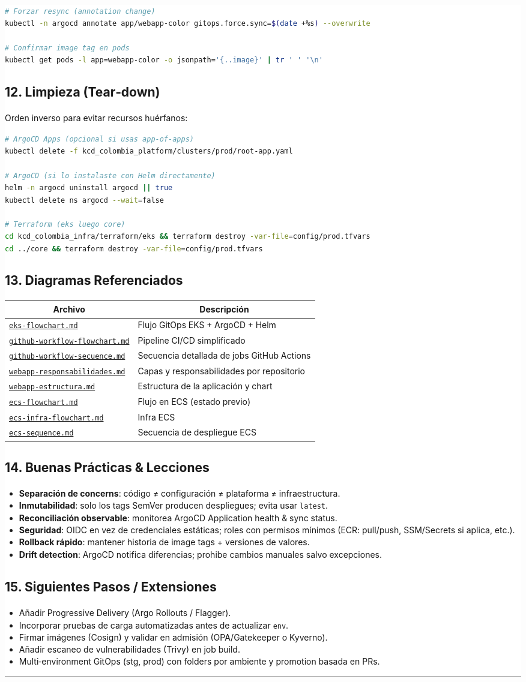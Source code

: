 ```bash
# Forzar resync (annotation change)
kubectl -n argocd annotate app/webapp-color gitops.force.sync=$(date +%s) --overwrite

# Confirmar image tag en pods
kubectl get pods -l app=webapp-color -o jsonpath='{..image}' | tr ' ' '\n'
```

## 12. Limpieza (Tear‑down)
Orden inverso para evitar recursos huérfanos:
```bash
# ArgoCD Apps (opcional si usas app-of-apps)
kubectl delete -f kcd_colombia_platform/clusters/prod/root-app.yaml

# ArgoCD (si lo instalaste con Helm directamente)
helm -n argocd uninstall argocd || true
kubectl delete ns argocd --wait=false

# Terraform (eks luego core)
cd kcd_colombia_infra/terraform/eks && terraform destroy -var-file=config/prod.tfvars
cd ../core && terraform destroy -var-file=config/prod.tfvars
```

## 13. Diagramas Referenciados
| Archivo | Descripción |
|---------|-------------|
| [`eks-flowchart.md`](./eks-flowchart.md) | Flujo GitOps EKS + ArgoCD + Helm |
| [`github-workflow-flowchart.md`](./github-workflow-flowchart.md) | Pipeline CI/CD simplificado |
| [`github-workflow-secuence.md`](./github-workflow-secuence.md) | Secuencia detallada de jobs GitHub Actions |
| [`webapp-responsabilidades.md`](./webapp-responsabilidades.md) | Capas y responsabilidades por repositorio |
| [`webapp-estructura.md`](./webapp-estructura.md) | Estructura de la aplicación y chart |
| [`ecs-flowchart.md`](./ecs-flowchart.md) | Flujo en ECS (estado previo) |
| [`ecs-infra-flowchart.md`](./ecs-infra-flowchart.md) | Infra ECS |
| [`ecs-sequence.md`](./ecs-sequence.md) | Secuencia de despliegue ECS |

## 14. Buenas Prácticas & Lecciones
* **Separación de concerns**: código ≠ configuración ≠ plataforma ≠ infraestructura.
* **Inmutabilidad**: solo los tags SemVer producen despliegues; evita usar `latest`.
* **Reconciliación observable**: monitorea ArgoCD Application health & sync status.
* **Seguridad**: OIDC en vez de credenciales estáticas; roles con permisos mínimos (ECR: pull/push, SSM/Secrets si aplica, etc.).
* **Rollback rápido**: mantener historia de image tags + versiones de valores.
* **Drift detection**: ArgoCD notifica diferencias; prohibe cambios manuales salvo excepciones.

## 15. Siguientes Pasos / Extensiones
* Añadir Progressive Delivery (Argo Rollouts / Flagger).
* Incorporar pruebas de carga automatizadas antes de actualizar `env`.
* Firmar imágenes (Cosign) y validar en admisión (OPA/Gatekeeper o Kyverno).
* Añadir escaneo de vulnerabilidades (Trivy) en job build.
* Multi‑environment GitOps (stg, prod) con folders por ambiente y promotion basada en PRs.

---